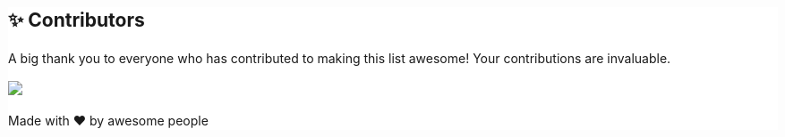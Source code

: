 
## ✨ Contributors

A big thank you to everyone who has contributed to making this list awesome! Your contributions are invaluable.

<a href="https://github.com/superlincoln953/Free-Official-Youtube-Content/graphs/contributors">
  <img src="https://contrib.rocks/image?repo=superlincoln953/Free-Official-Youtube-Content" />
</a>

Made with ❤️ by awesome people 

